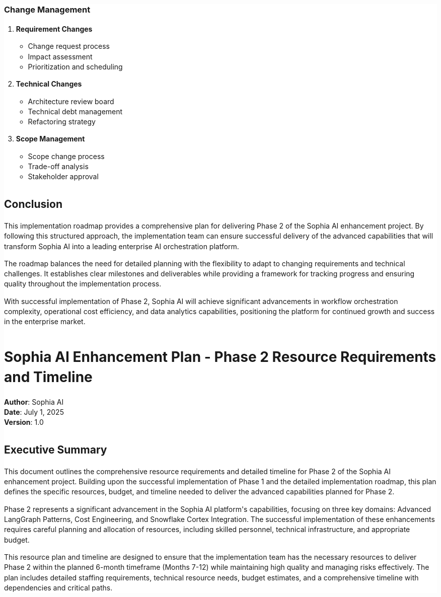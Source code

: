 ### Change Management

1. **Requirement Changes**
   - Change request process
   - Impact assessment
   - Prioritization and scheduling

2. **Technical Changes**
   - Architecture review board
   - Technical debt management
   - Refactoring strategy

3. **Scope Management**
   - Scope change process
   - Trade-off analysis
   - Stakeholder approval

## Conclusion

This implementation roadmap provides a comprehensive plan for delivering Phase 2 of the Sophia AI enhancement project. By following this structured approach, the implementation team can ensure successful delivery of the advanced capabilities that will transform Sophia AI into a leading enterprise AI orchestration platform.

The roadmap balances the need for detailed planning with the flexibility to adapt to changing requirements and technical challenges. It establishes clear milestones and deliverables while providing a framework for tracking progress and ensuring quality throughout the implementation process.

With successful implementation of Phase 2, Sophia AI will achieve significant advancements in workflow orchestration complexity, operational cost efficiency, and data analytics capabilities, positioning the platform for continued growth and success in the enterprise market.

# Sophia AI Enhancement Plan - Phase 2 Resource Requirements and Timeline

**Author**: Sophia AI  
**Date**: July 1, 2025  
**Version**: 1.0  

## Executive Summary

This document outlines the comprehensive resource requirements and detailed timeline for Phase 2 of the Sophia AI enhancement project. Building upon the successful implementation of Phase 1 and the detailed implementation roadmap, this plan defines the specific resources, budget, and timeline needed to deliver the advanced capabilities planned for Phase 2.

Phase 2 represents a significant advancement in the Sophia AI platform's capabilities, focusing on three key domains: Advanced LangGraph Patterns, Cost Engineering, and Snowflake Cortex Integration. The successful implementation of these enhancements requires careful planning and allocation of resources, including skilled personnel, technical infrastructure, and appropriate budget.

This resource plan and timeline are designed to ensure that the implementation team has the necessary resources to deliver Phase 2 within the planned 6-month timeframe (Months 7-12) while maintaining high quality and managing risks effectively. The plan includes detailed staffing requirements, technical resource needs, budget estimates, and a comprehensive timeline with dependencies and critical paths.
